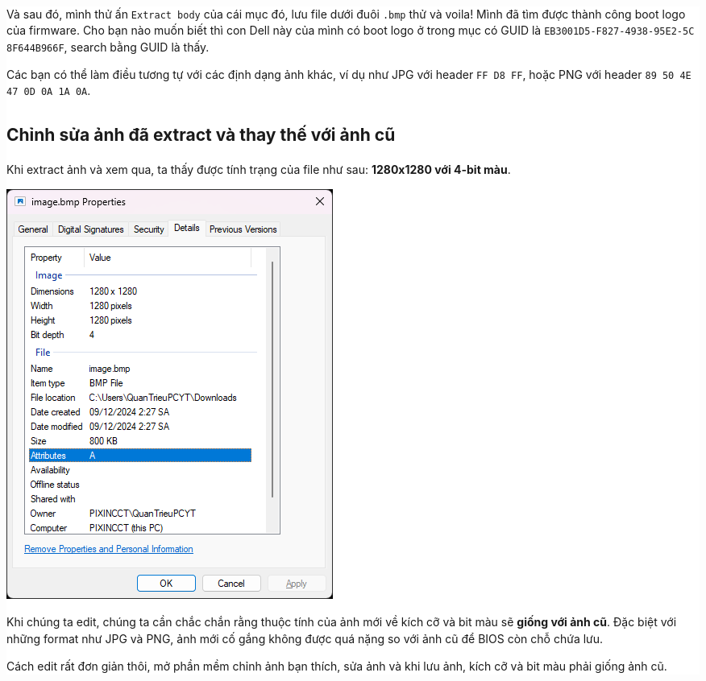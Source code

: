 Và sau đó, mình thử ấn `Extract body` của cái mục đó, lưu file dưới đuôi `.bmp` thử và voila! Mình đã tìm được thành công boot logo của firmware. Cho bạn nào muốn biết thì con Dell này của mình có boot logo ở trong mục có GUID là `EB3001D5-F827-4938-95E2-5C8F644B966F`, search bằng GUID là thấy.

Các bạn có thể làm điều tương tự với các định dạng ảnh khác, ví dụ như JPG với header `FF D8 FF`, hoặc PNG với header `89 50 4E 47 0D 0A 1A 0A`.

## Chỉnh sửa ảnh đã extract và thay thế với ảnh cũ
Khi extract ảnh và xem qua, ta thấy được tính trạng của file như sau: **1280x1280 với 4-bit màu**.

![image.png](/images/image_properties.png)

Khi chúng ta edit, chúng ta cần chắc chắn rằng thuộc tính của ảnh mới về kích cỡ và bit màu sẽ **giống với ảnh cũ**. Đặc biệt với những format như JPG và PNG, ảnh mới cố gắng không được quá nặng so với ảnh cũ để BIOS còn chỗ chứa lưu.

Cách edit rất đơn giản thôi, mở phần mềm chỉnh ảnh bạn thích, sửa ảnh và khi lưu ảnh, kích cỡ và bit màu phải giống ảnh cũ.

